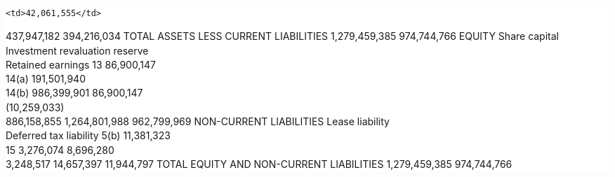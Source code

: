     <td>42,061,555</td>
  </tr>
  <tr>
    <td></td>
    <td>437,947,182</td>
    <td>394,216,034</td>
  </tr>
  <tr>
    <th colspan="3">TOTAL ASSETS LESS CURRENT LIABILITIES</th>
  </tr>
  <tr>
    <td></td>
    <td>1,279,459,385</td>
    <td>974,744,766</td>
  </tr>
  <tr>
    <th colspan="3">EQUITY</th>
  </tr>
  <tr>
    <td>Share capital<br>Investment revaluation reserve<br>Retained earnings</td>
    <td>13 86,900,147<br>14(a) 191,501,940<br>14(b) 986,399,901</td>
    <td>86,900,147<br>(10,259,033)<br>886,158,855</td>
  </tr>
  <tr>
    <td></td>
    <td>1,264,801,988</td>
    <td>962,799,969</td>
  </tr>
  <tr>
    <th colspan="3">NON-CURRENT LIABILITIES</th>
  </tr>
  <tr>
    <td>Lease liability<br>Deferred tax liability</td>
    <td>5(b) 11,381,323<br>15 3,276,074</td>
    <td>8,696,280<br>3,248,517</td>
  </tr>
  <tr>
    <td></td>
    <td>14,657,397</td>
    <td>11,944,797</td>
  </tr>
  <tr>
    <th colspan="3">TOTAL EQUITY AND NON-CURRENT LIABILITIES</th>
  </tr>
  <tr>
    <td></td>
    <td>1,279,459,385</td>
    <td>974,744,766</td>
  </tr>
</table>
